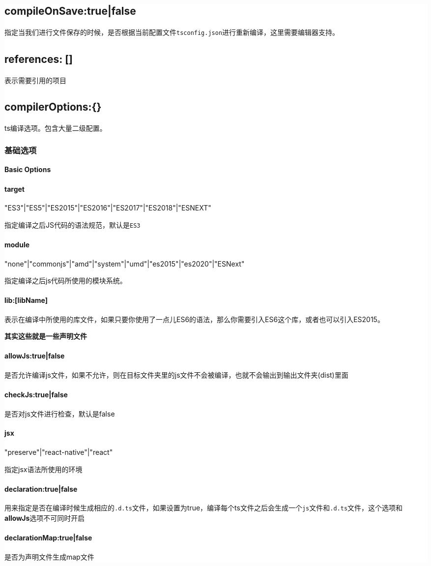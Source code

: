 ## compileOnSave:true|false

指定当我们进行文件保存的时候，是否根据当前配置文件`tsconfig.json`进行重新编译，这里需要编辑器支持。

## references: []

表示需要引用的项目

## compilerOptions:{}

ts编译选项。包含大量二级配置。

### 基础选项

**Basic Options**

#### target

"ES3"|"ES5"|"ES2015"|"ES2016"|"ES2017"|"ES2018"|"ESNEXT"

指定编译之后JS代码的语法规范，默认是`ES3`

#### module

"none"|"commonjs"|"amd"|"system"|"umd"|"es2015"|"es2020"|"ESNext"

指定编译之后js代码所使用的模块系统。

#### lib:[libName]

表示在编译中所使用的库文件，如果只要你使用了一点儿ES6的语法，那么你需要引入ES6这个库，或者也可以引入ES2015。

**其实这些就是一些声明文件**

#### allowJs:true|false

是否允许编译js文件，如果不允许，则在目标文件夹里的js文件不会被编译，也就不会输出到输出文件夹(dist)里面

#### checkJs:true|false

是否对js文件进行检查，默认是false

#### jsx

"preserve"|"react-native"|"react"

指定jsx语法所使用的环境

#### declaration:true|false

用来指定是否在编译时候生成相应的`.d.ts`文件，如果设置为true，编译每个ts文件之后会生成一个`js`文件和`.d.ts`文件，这个选项和 **allowJs**选项不可同时开启

#### declarationMap:true|false

是否为声明文件生成map文件
